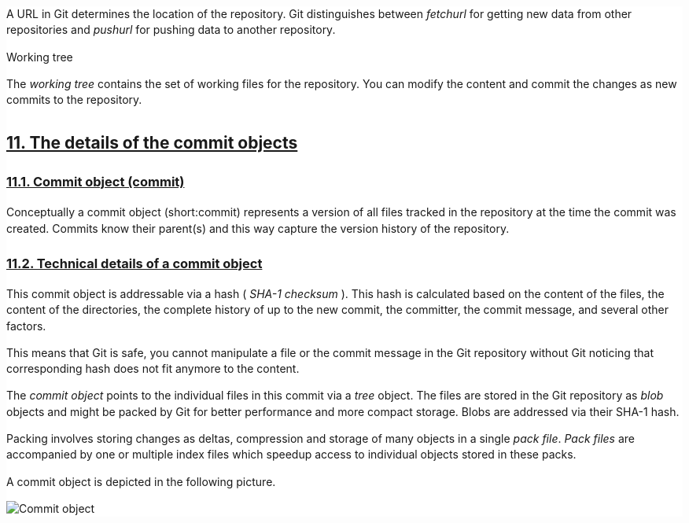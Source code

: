 <tr>
<td></td>
<td><p>A URL in Git determines the location of the repository. Git
distinguishes between <em>fetchurl</em> for getting new data from other
repositories and <em>pushurl</em> for pushing data to another repository.</p></td>
</tr>
<tr>
<td><p>Working tree</p></td>
<td><p>The <em>working tree</em> contains the set of working files for the repository.
You can modify the content and commit the changes as new commits to the repository.</p></td>
</tr>
</tbody>
</table>
</div>
</div>
<div>
<h2 id="git"><a href="#git" target="_blank">11. The details of the commit objects</a></h2>
<div>
<div>
<h3 id="commit_object"><a href="#commit_object" target="_blank">11.1. Commit object (commit)</a></h3>
<div>
<p>

Conceptually a commit object
(short:commit) represents a version of all files tracked in the
repository at the time the commit was created. Commits know their
parent(s) and this way capture the version history of the repository.</p>
</div>
</div>
<div>
<h3 id="commit_objects"><a href="#commit_objects" target="_blank">11.2. Technical details of a commit object</a></h3>
<div>
<p>This commit object is addressable via a hash ( <em>SHA-1 checksum</em> ). This
hash is calculated based on the content of the files, the content of the
directories, the complete history of up to the new commit, the
committer, the commit message, and several other factors.</p>
</div>
<div>
<p>This means that Git is safe, you cannot manipulate a file or the commit
message in the Git repository without Git noticing that corresponding
hash does not fit anymore to the content.</p>
</div>
<div>
<p>The <em>commit object</em> points to the individual files in this commit via a
<em>tree</em> object. The files are stored in the Git repository as <em>blob</em>
objects and might be packed by Git for better performance and more
compact storage. Blobs are addressed via their SHA-1 hash.</p>
</div>
<div>
<p>Packing involves storing changes as deltas, compression and storage of many objects in a single <em>pack file</em>.
<em>Pack files</em> are accompanied by one or multiple index files which speedup access to individual objects stored in these packs.</p>
</div>
<div>
<p>A commit object is depicted in the following picture.</p>
</div>
<div>
<div>
<div class="readableLargeImageContainer"><img src="img/xcommit_object.png.pagespeed.ic.b2yqCFmUCC.webp" alt="Commit object" /></div>
</div>